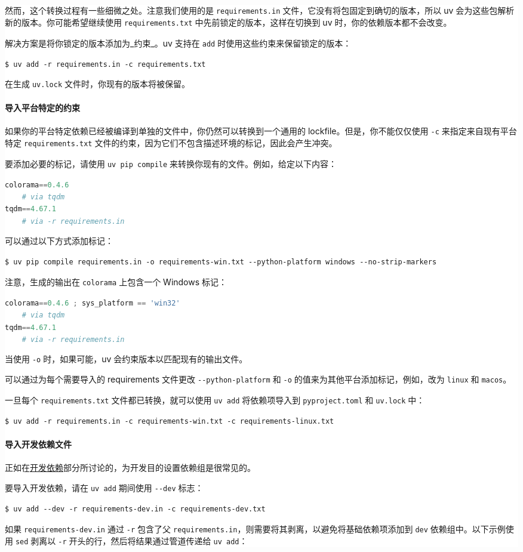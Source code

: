 然而，这个转换过程有一些细微之处。注意我们使用的是 `requirements.in` 文件，它没有将包固定到确切的版本，所以 uv 会为这些包解析新的版本。你可能希望继续使用 `requirements.txt` 中先前锁定的版本，这样在切换到 uv 时，你的依赖版本都不会改变。

解决方案是将你锁定的版本添加为_约束_。uv 支持在 `add` 时使用这些约束来保留锁定的版本：

```console
$ uv add -r requirements.in -c requirements.txt
```

在生成 `uv.lock` 文件时，你现有的版本将被保留。

#### 导入平台特定的约束

如果你的平台特定依赖已经被编译到单独的文件中，你仍然可以转换到一个通用的 lockfile。但是，你不能仅仅使用 `-c` 来指定来自现有平台特定 `requirements.txt` 文件的约束，因为它们不包含描述环境的标记，因此会产生冲突。

要添加必要的标记，请使用 `uv pip compile` 来转换你现有的文件。例如，给定以下内容：

```python title="requirements-win.txt"
colorama==0.4.6
    # via tqdm
tqdm==4.67.1
    # via -r requirements.in
```

可以通过以下方式添加标记：

```console
$ uv pip compile requirements.in -o requirements-win.txt --python-platform windows --no-strip-markers
```

注意，生成的输出在 `colorama` 上包含一个 Windows 标记：

```python title="requirements-win.txt"
colorama==0.4.6 ; sys_platform == 'win32'
    # via tqdm
tqdm==4.67.1
    # via -r requirements.in
```

当使用 `-o` 时，如果可能，uv 会约束版本以匹配现有的输出文件。

可以通过为每个需要导入的 requirements 文件更改 `--python-platform` 和 `-o` 的值来为其他平台添加标记，例如，改为 `linux` 和 `macos`。

一旦每个 `requirements.txt` 文件都已转换，就可以使用 `uv add` 将依赖项导入到 `pyproject.toml` 和 `uv.lock` 中：

```console
$ uv add -r requirements.in -c requirements-win.txt -c requirements-linux.txt
```

#### 导入开发依赖文件

正如在[开发依赖](#_2)部分所讨论的，为开发目的设置依赖组是很常见的。

要导入开发依赖，请在 `uv add` 期间使用 `--dev` 标志：

```console
$ uv add --dev -r requirements-dev.in -c requirements-dev.txt
```

如果 `requirements-dev.in` 通过 `-r` 包含了父 `requirements.in`，则需要将其剥离，以避免将基础依赖项添加到 `dev` 依赖组中。以下示例使用 `sed` 剥离以 `-r` 开头的行，然后将结果通过管道传递给 `uv add`：
